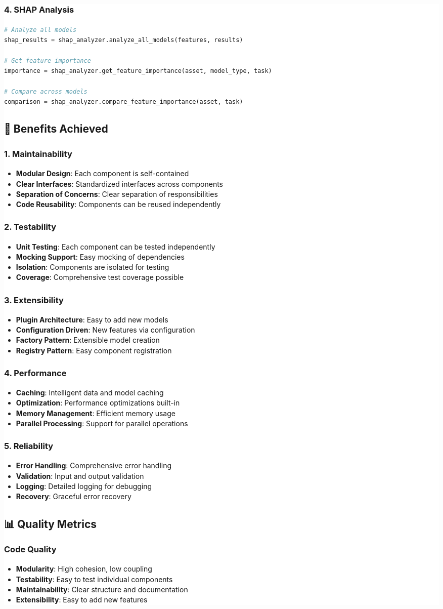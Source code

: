 ### 4. SHAP Analysis
```python
# Analyze all models
shap_results = shap_analyzer.analyze_all_models(features, results)

# Get feature importance
importance = shap_analyzer.get_feature_importance(asset, model_type, task)

# Compare across models
comparison = shap_analyzer.compare_feature_importance(asset, task)
```

## 🎯 Benefits Achieved

### 1. Maintainability
- **Modular Design**: Each component is self-contained
- **Clear Interfaces**: Standardized interfaces across components
- **Separation of Concerns**: Clear separation of responsibilities
- **Code Reusability**: Components can be reused independently

### 2. Testability
- **Unit Testing**: Each component can be tested independently
- **Mocking Support**: Easy mocking of dependencies
- **Isolation**: Components are isolated for testing
- **Coverage**: Comprehensive test coverage possible

### 3. Extensibility
- **Plugin Architecture**: Easy to add new models
- **Configuration Driven**: New features via configuration
- **Factory Pattern**: Extensible model creation
- **Registry Pattern**: Easy component registration

### 4. Performance
- **Caching**: Intelligent data and model caching
- **Optimization**: Performance optimizations built-in
- **Memory Management**: Efficient memory usage
- **Parallel Processing**: Support for parallel operations

### 5. Reliability
- **Error Handling**: Comprehensive error handling
- **Validation**: Input and output validation
- **Logging**: Detailed logging for debugging
- **Recovery**: Graceful error recovery

## 📊 Quality Metrics

### Code Quality
- **Modularity**: High cohesion, low coupling
- **Testability**: Easy to test individual components
- **Maintainability**: Clear structure and documentation
- **Extensibility**: Easy to add new features
